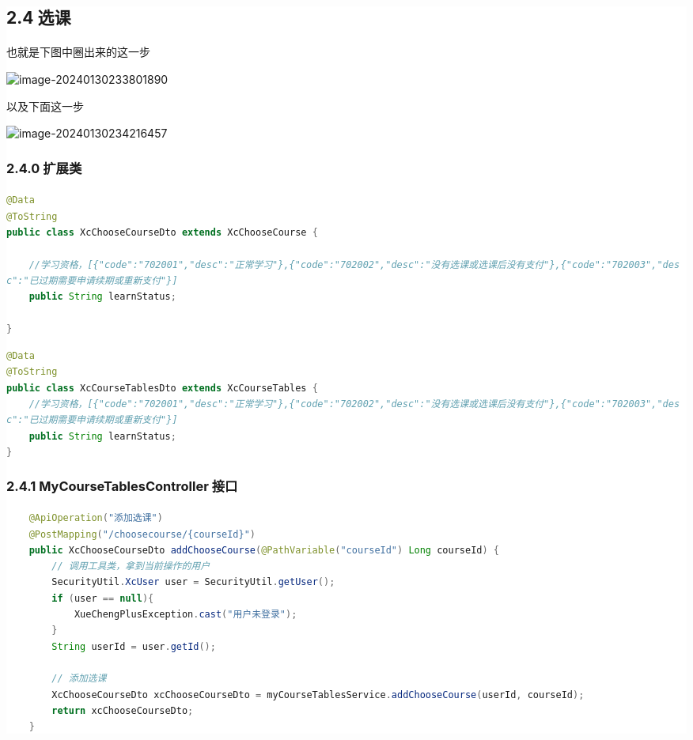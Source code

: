 

## 2.4 选课

也就是下图中圈出来的这一步

![image-20240130233801890](https://picture-typora-zhangjingqi.oss-cn-beijing.aliyuncs.com/image-20240130233801890.png)

 以及下面这一步

![image-20240130234216457](https://picture-typora-zhangjingqi.oss-cn-beijing.aliyuncs.com/image-20240130234216457.png)

### 2.4.0 扩展类 

```java
@Data
@ToString
public class XcChooseCourseDto extends XcChooseCourse {

    //学习资格，[{"code":"702001","desc":"正常学习"},{"code":"702002","desc":"没有选课或选课后没有支付"},{"code":"702003","desc":"已过期需要申请续期或重新支付"}]
    public String learnStatus;

}
```



```java
@Data
@ToString
public class XcCourseTablesDto extends XcCourseTables {
    //学习资格，[{"code":"702001","desc":"正常学习"},{"code":"702002","desc":"没有选课或选课后没有支付"},{"code":"702003","desc":"已过期需要申请续期或重新支付"}]
    public String learnStatus;
}
```

### 2.4.1 MyCourseTablesController 接口

```java
    @ApiOperation("添加选课")
    @PostMapping("/choosecourse/{courseId}")
    public XcChooseCourseDto addChooseCourse(@PathVariable("courseId") Long courseId) {
        // 调用工具类，拿到当前操作的用户
        SecurityUtil.XcUser user = SecurityUtil.getUser();
        if (user == null){
            XueChengPlusException.cast("用户未登录");
        }
        String userId = user.getId();

        // 添加选课
        XcChooseCourseDto xcChooseCourseDto = myCourseTablesService.addChooseCourse(userId, courseId);
        return xcChooseCourseDto;
    }
```
